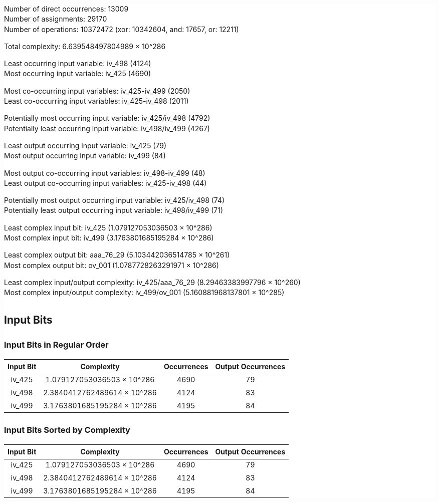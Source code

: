 Number of direct occurrences: 13009  
Number of assignments: 29170  
Number of operations: 10372472
(xor: 10342604,
and: 17657,
or: 12211)

Total complexity: 6.639548497804989 × 10^286

Least occurring input variable: iv_498 (4124)  
Most occurring input variable: iv_425 (4690)

Most co-occurring input variables: iv_425-iv_499 (2050)  
Least co-occurring input variables: iv_425-iv_498 (2011)

Potentially most occurring input variable: iv_425/iv_498 (4792)  
Potentially least occurring input variable: iv_498/iv_499 (4267)

Least output occurring input variable: iv_425 (79)  
Most output occurring input variable: iv_499 (84)

Most output co-occurring input variables: iv_498-iv_499 (48)  
Least output co-occurring input variables: iv_425-iv_498 (44)

Potentially most output occurring input variable: iv_425/iv_498 (74)  
Potentially least output occurring input variable: iv_498/iv_499 (71)

Least complex input bit: iv_425 (1.079127053036503 × 10^286)  
Most complex input bit: iv_499 (3.1763801685195284 × 10^286)

Least complex output bit: aaa_76_29 (5.103442036514785 × 10^261)  
Most complex output bit: ov_001 (1.0787728263291971 × 10^286)

Least complex input/output complexity: iv_425/aaa_76_29 (8.29463383997796 × 10^260)  
Most complex input/output complexity: iv_499/ov_001 (5.160881968137801 × 10^285)

## Input Bits

### Input Bits in Regular Order

| Input Bit | Complexity | Occurrences | Output Occurrences |
|:---------:|:----------:|:-----------:|:------------------:|
| iv_425 | 1.079127053036503 × 10^286 | 4690 | 79 |
| iv_498 | 2.3840412762489614 × 10^286 | 4124 | 83 |
| iv_499 | 3.1763801685195284 × 10^286 | 4195 | 84 |

### Input Bits Sorted by Complexity

| Input Bit | Complexity | Occurrences | Output Occurrences |
|:---------:|:----------:|:-----------:|:------------------:|
| iv_425 | 1.079127053036503 × 10^286 | 4690 | 79 |
| iv_498 | 2.3840412762489614 × 10^286 | 4124 | 83 |
| iv_499 | 3.1763801685195284 × 10^286 | 4195 | 84 |

